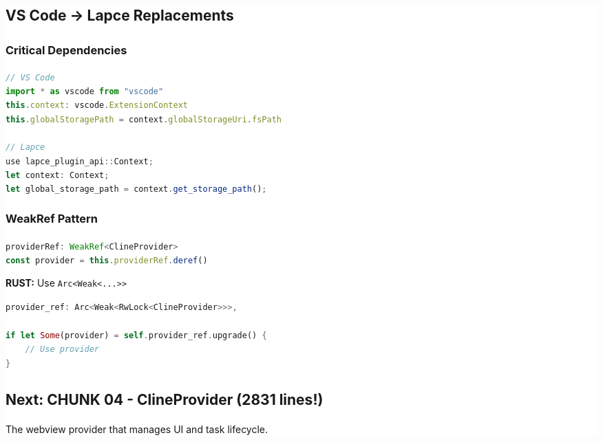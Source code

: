 ## VS Code → Lapce Replacements

### Critical Dependencies
```typescript
// VS Code
import * as vscode from "vscode"
this.context: vscode.ExtensionContext
this.globalStoragePath = context.globalStorageUri.fsPath

// Lapce
use lapce_plugin_api::Context;
let context: Context;
let global_storage_path = context.get_storage_path();
```

### WeakRef Pattern
```typescript
providerRef: WeakRef<ClineProvider>
const provider = this.providerRef.deref()
```

**RUST:** Use `Arc<Weak<...>>`
```rust
provider_ref: Arc<Weak<RwLock<ClineProvider>>>,

if let Some(provider) = self.provider_ref.upgrade() {
    // Use provider
}
```

## Next: CHUNK 04 - ClineProvider (2831 lines!)
The webview provider that manages UI and task lifecycle.
